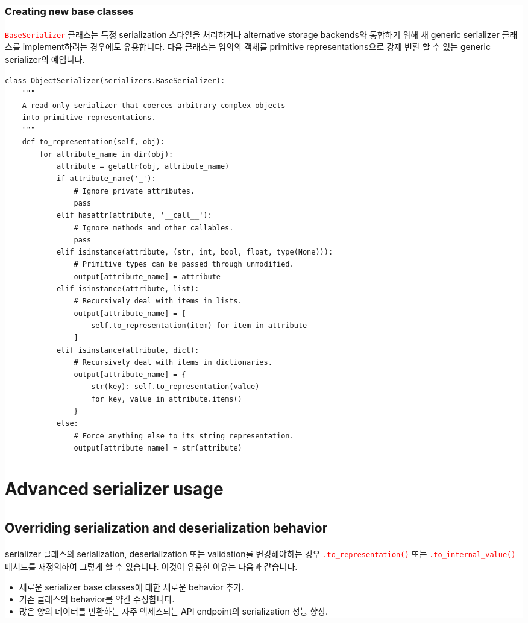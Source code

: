 ### Creating new base classes

<tt style="color: #FF0000">`BaseSerializer`</tt> 클래스는 특정 serialization 스타일을 처리하거나 alternative storage backends와 통합하기 위해 새 generic serializer 클래스를 implement하려는 경우에도 유용합니다.
다음 클래스는 임의의 객체를 primitive representations으로 강제 변환 할 수 있는 generic serializer의 예입니다.
~~~~
class ObjectSerializer(serializers.BaseSerializer):
    """
    A read-only serializer that coerces arbitrary complex objects
    into primitive representations.
    """
    def to_representation(self, obj):
        for attribute_name in dir(obj):
            attribute = getattr(obj, attribute_name)
            if attribute_name('_'):
                # Ignore private attributes.
                pass
            elif hasattr(attribute, '__call__'):
                # Ignore methods and other callables.
                pass
            elif isinstance(attribute, (str, int, bool, float, type(None))):
                # Primitive types can be passed through unmodified.
                output[attribute_name] = attribute
            elif isinstance(attribute, list):
                # Recursively deal with items in lists.
                output[attribute_name] = [
                    self.to_representation(item) for item in attribute
                ]
            elif isinstance(attribute, dict):
                # Recursively deal with items in dictionaries.
                output[attribute_name] = {
                    str(key): self.to_representation(value)
                    for key, value in attribute.items()
                }
            else:
                # Force anything else to its string representation.
                output[attribute_name] = str(attribute)
~~~~


# Advanced serializer usage

## Overriding serialization and deserialization behavior

serializer 클래스의 serialization, deserialization 또는 validation를 변경해야하는 경우 <tt style="color: #FF0000">`.to_representation()`</tt> 또는 <tt style="color: #FF0000">`.to_internal_value()`</tt> 메서드를 재정의하여 그렇게 할 수 있습니다.
이것이 유용한 이유는 다음과 같습니다.
* 새로운 serializer base classes에 대한 새로운 behavior 추가.
* 기존 클래스의 behavior를 약간 수정합니다.
* 많은 양의 데이터를 반환하는 자주 액세스되는 API endpoint의 serialization 성능 향상.

